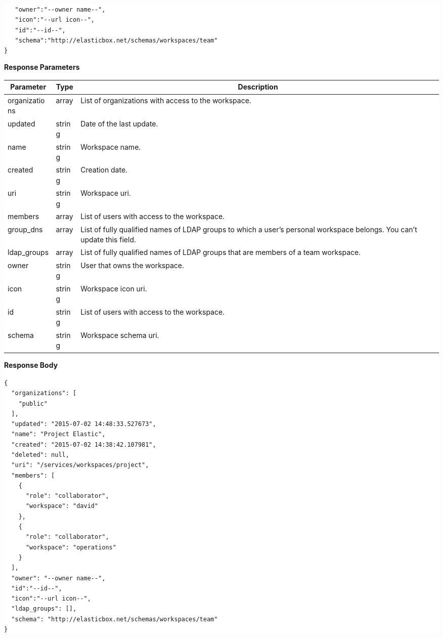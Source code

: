 ```
   "owner":"--owner name--",
   "icon":"--url icon--",
   "id":"--id--",
   "schema":"http://elasticbox.net/schemas/workspaces/team"
}
```

**Response Parameters**

| Parameter | Type |Description |
|-----------|------|------------|
| organizations | array | List of organizations with access to the workspace. |
| updated	 | string | Date of the last update. |
| name | string | Workspace name. |
| created | string | Creation date. |
| uri | string | Workspace uri. |
| members | array | List of users with access to the workspace. |
| group_dns | array | List of fully qualified names of LDAP groups to which a user’s personal workspace belongs. You can’t update this field. |
| ldap_groups | array | List of fully qualified names of LDAP groups that are members of a team workspace. |
| owner | string | User that owns the workspace. |
| icon | string | Workspace icon uri. |
| id | string | List of users with access to the workspace. |
| schema | string | Workspace schema uri. |

**Response Body**

```
{
  "organizations": [
    "public"
  ],
  "updated": "2015-07-02 14:48:33.527673",
  "name": "Project Elastic",
  "created": "2015-07-02 14:38:42.107981",
  "deleted": null,
  "uri": "/services/workspaces/project",
  "members": [
    {
      "role": "collaborator",
      "workspace": "david"
    },
    {
      "role": "collaborator",
      "workspace": "operations"
    }
  ],
  "owner": "--owner name--",
  "id":"--id--",
  "icon":"--url icon--",
  "ldap_groups": [],
  "schema": "http://elasticbox.net/schemas/workspaces/team"
}
```
